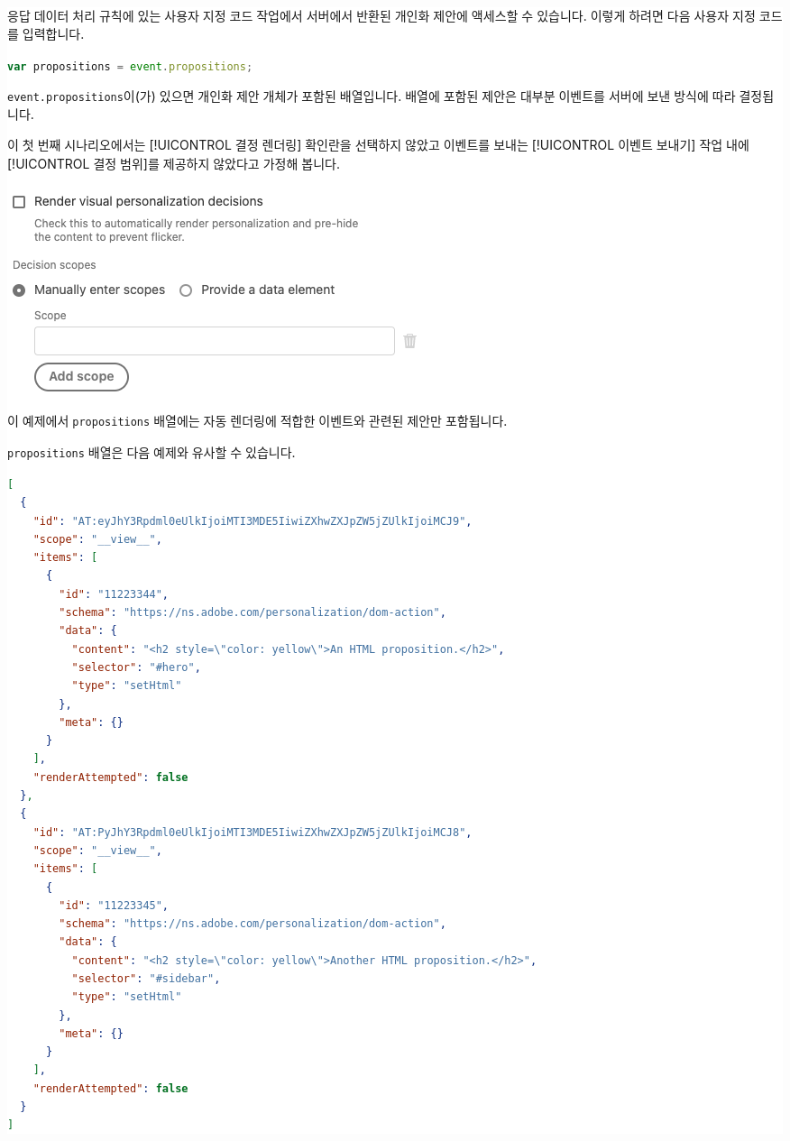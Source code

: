 응답 데이터 처리 규칙에 있는 사용자 지정 코드 작업에서 서버에서 반환된 개인화 제안에 액세스할 수 있습니다. 이렇게 하려면 다음 사용자 지정 코드를 입력합니다.

```javascript
var propositions = event.propositions;
```

`event.propositions`이(가) 있으면 개인화 제안 개체가 포함된 배열입니다. 배열에 포함된 제안은 대부분 이벤트를 서버에 보낸 방식에 따라 결정됩니다.

이 첫 번째 시나리오에서는 [!UICONTROL 결정 렌더링] 확인란을 선택하지 않았고 이벤트를 보내는 [!UICONTROL 이벤트 보내기] 작업 내에 [!UICONTROL 결정 범위]를 제공하지 않았다고 가정해 봅니다.

![img.png](assets/send-event-render-unchecked-without-scopes.png)

이 예제에서 `propositions` 배열에는 자동 렌더링에 적합한 이벤트와 관련된 제안만 포함됩니다.

`propositions` 배열은 다음 예제와 유사할 수 있습니다.

```json
[
  {
    "id": "AT:eyJhY3Rpdml0eUlkIjoiMTI3MDE5IiwiZXhwZXJpZW5jZUlkIjoiMCJ9",
    "scope": "__view__",
    "items": [
      {
        "id": "11223344",
        "schema": "https://ns.adobe.com/personalization/dom-action",
        "data": {
          "content": "<h2 style=\"color: yellow\">An HTML proposition.</h2>",
          "selector": "#hero",
          "type": "setHtml"
        },
        "meta": {}
      }
    ],
    "renderAttempted": false
  },
  {
    "id": "AT:PyJhY3Rpdml0eUlkIjoiMTI3MDE5IiwiZXhwZXJpZW5jZUlkIjoiMCJ8",
    "scope": "__view__",
    "items": [
      {
        "id": "11223345",
        "schema": "https://ns.adobe.com/personalization/dom-action",
        "data": {
          "content": "<h2 style=\"color: yellow\">Another HTML proposition.</h2>",
          "selector": "#sidebar",
          "type": "setHtml"
        },
        "meta": {}
      }
    ],
    "renderAttempted": false
  }
]
```
